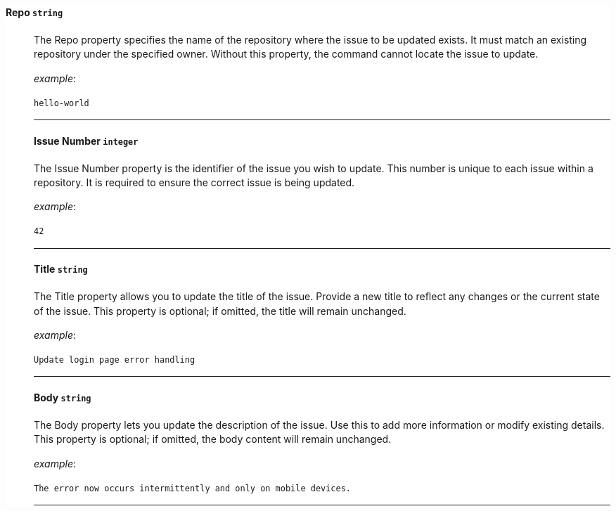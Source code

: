 #### Repo `string`

<dd>

The Repo property specifies the name of the repository where the issue to be updated exists. It must match an existing repository under the specified owner. Without this property, the command cannot locate the issue to update.

*example*:
```
hello-world
```

---

#### Issue Number `integer`

<dd>

The Issue Number property is the identifier of the issue you wish to update. This number is unique to each issue within a repository. It is required to ensure the correct issue is being updated.

*example*:
```
42
```

---

#### Title `string`

<dd>

The Title property allows you to update the title of the issue. Provide a new title to reflect any changes or the current state of the issue. This property is optional; if omitted, the title will remain unchanged.

*example*:
```
Update login page error handling
```

---

#### Body `string`

<dd>

The Body property lets you update the description of the issue. Use this to add more information or modify existing details. This property is optional; if omitted, the body content will remain unchanged.

*example*:
```
The error now occurs intermittently and only on mobile devices.
```

---
